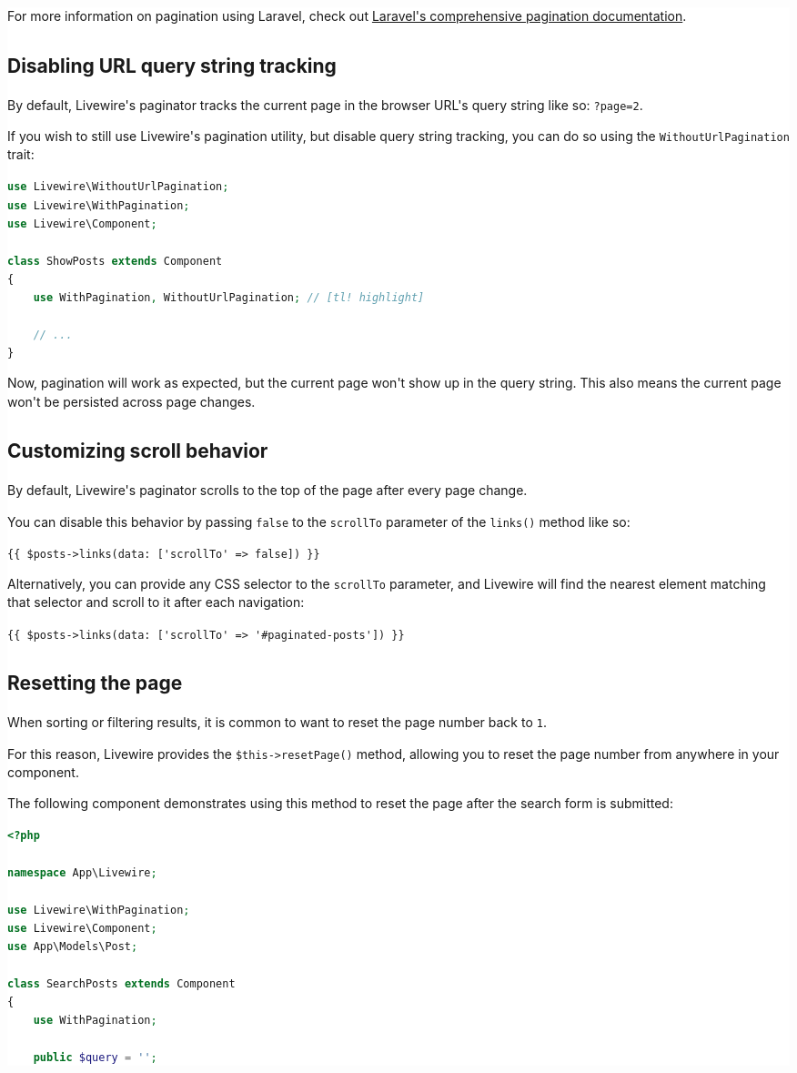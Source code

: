 For more information on pagination using Laravel, check out [Laravel's comprehensive pagination documentation](https://laravel.com/docs/pagination).

## Disabling URL query string tracking

By default, Livewire's paginator tracks the current page in the browser URL's query string like so: `?page=2`.

If you wish to still use Livewire's pagination utility, but disable query string tracking, you can do so using the `WithoutUrlPagination` trait:

```php
use Livewire\WithoutUrlPagination;
use Livewire\WithPagination;
use Livewire\Component;

class ShowPosts extends Component
{
    use WithPagination, WithoutUrlPagination; // [tl! highlight]

    // ...
}
```

Now, pagination will work as expected, but the current page won't show up in the query string. This also means the current page won't be persisted across page changes.

## Customizing scroll behavior

By default, Livewire's paginator scrolls to the top of the page after every page change.

You can disable this behavior by passing `false` to the `scrollTo` parameter of the `links()` method like so:

```blade
{{ $posts->links(data: ['scrollTo' => false]) }}
```

Alternatively, you can provide any CSS selector to the `scrollTo` parameter, and Livewire will find the nearest element matching that selector and scroll to it after each navigation:

```blade
{{ $posts->links(data: ['scrollTo' => '#paginated-posts']) }}
```

## Resetting the page

When sorting or filtering results, it is common to want to reset the page number back to `1`.

For this reason, Livewire provides the `$this->resetPage()` method, allowing you to reset the page number from anywhere in your component.

The following component demonstrates using this method to reset the page after the search form is submitted:

```php
<?php

namespace App\Livewire;

use Livewire\WithPagination;
use Livewire\Component;
use App\Models\Post;

class SearchPosts extends Component
{
    use WithPagination;

    public $query = '';
```